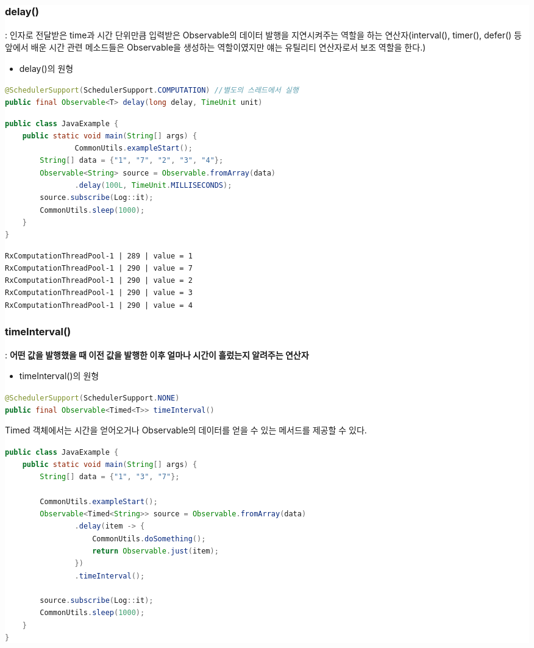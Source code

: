 ### delay()

: 인자로 전달받은 time과 시간 단위만큼 입력받은 Observable의 데이터 발행을 지연시켜주는 역할을 하는 연산자(interval(), timer(), defer() 등 앞에서 배운 시간 관련 메소드들은 Observable을 생성하는 역할이였지만 얘는 유틸리티 연산자로서 보조 역할을 한다.)

- delay()의 원형

```java
@SchedulerSupport(SchedulerSupport.COMPUTATION) //별도의 스레드에서 실행 
public final Observable<T> delay(long delay, TimeUnit unit)
```

```java
public class JavaExample {
    public static void main(String[] args) {
				CommonUtils.exampleStart();
        String[] data = {"1", "7", "2", "3", "4"};
        Observable<String> source = Observable.fromArray(data)
                .delay(100L, TimeUnit.MILLISECONDS);
        source.subscribe(Log::it);
        CommonUtils.sleep(1000);
    }
}
```

```
RxComputationThreadPool-1 | 289 | value = 1
RxComputationThreadPool-1 | 290 | value = 7
RxComputationThreadPool-1 | 290 | value = 2
RxComputationThreadPool-1 | 290 | value = 3
RxComputationThreadPool-1 | 290 | value = 4
```

### timeInterval()

: **어떤 값을 발행했을 때 이전 값을 발행한 이후 얼마나 시간이 흘렀는지 알려주는 연산자** 

- timeInterval()의 원형

```java
@SchedulerSupport(SchedulerSupport.NONE)
public final Observable<Timed<T>> timeInterval()
```

Timed<T> 객체에서는 시간을 얻어오거나 Observable의 데이터를 얻을 수 있는 메서드를 제공할 수 있다.

```java
public class JavaExample {
    public static void main(String[] args) {
        String[] data = {"1", "3", "7"};

        CommonUtils.exampleStart();
        Observable<Timed<String>> source = Observable.fromArray(data)
                .delay(item -> {
                    CommonUtils.doSomething();
                    return Observable.just(item);
                })
                .timeInterval();

        source.subscribe(Log::it);
        CommonUtils.sleep(1000);
    }
}
```
